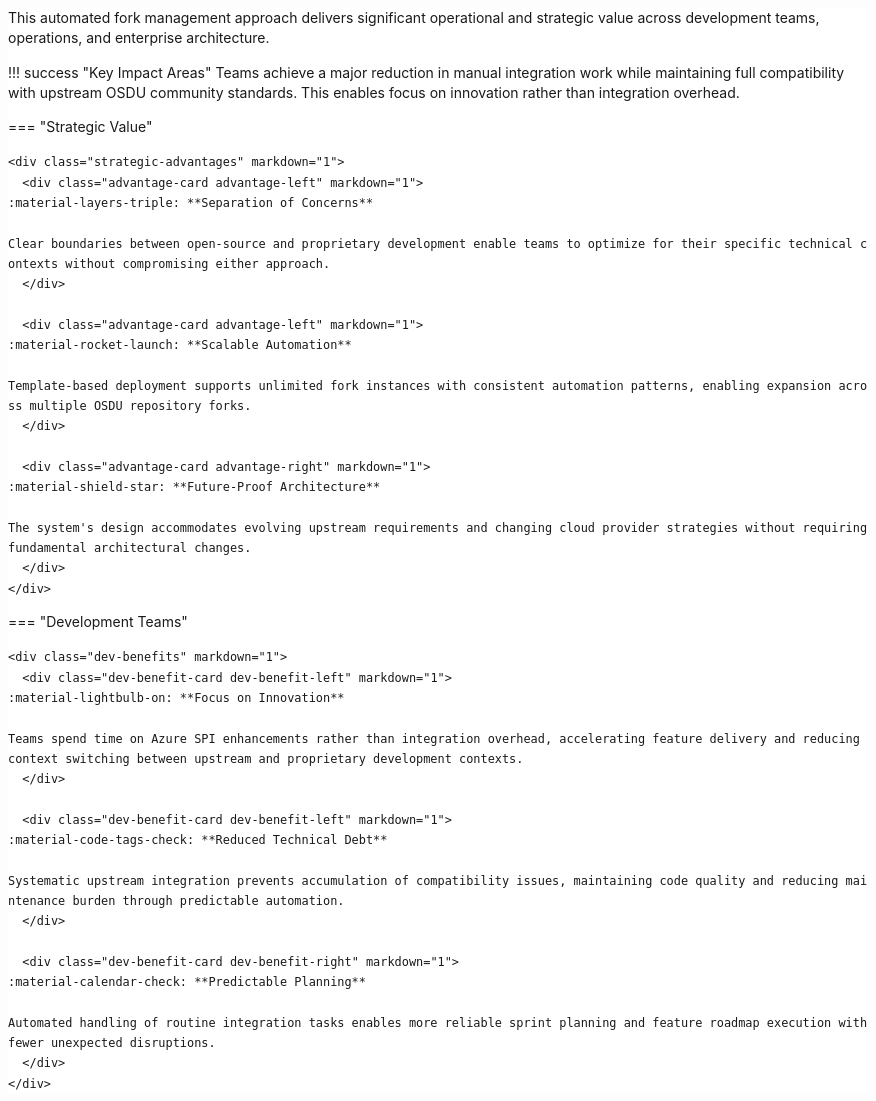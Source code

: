 This automated fork management approach delivers significant operational and strategic value across development teams, operations, and enterprise architecture.

!!! success "Key Impact Areas"
    Teams achieve a major reduction in manual integration work while maintaining full compatibility with upstream OSDU community standards. This enables focus on innovation rather than integration overhead.

=== "Strategic Value"

    <div class="strategic-advantages" markdown="1">
      <div class="advantage-card advantage-left" markdown="1">
    :material-layers-triple: **Separation of Concerns**

    Clear boundaries between open-source and proprietary development enable teams to optimize for their specific technical contexts without compromising either approach.
      </div>

      <div class="advantage-card advantage-left" markdown="1">
    :material-rocket-launch: **Scalable Automation**

    Template-based deployment supports unlimited fork instances with consistent automation patterns, enabling expansion across multiple OSDU repository forks.
      </div>

      <div class="advantage-card advantage-right" markdown="1">
    :material-shield-star: **Future-Proof Architecture**

    The system's design accommodates evolving upstream requirements and changing cloud provider strategies without requiring fundamental architectural changes.
      </div>
    </div>

=== "Development Teams"

    <div class="dev-benefits" markdown="1">
      <div class="dev-benefit-card dev-benefit-left" markdown="1">
    :material-lightbulb-on: **Focus on Innovation**

    Teams spend time on Azure SPI enhancements rather than integration overhead, accelerating feature delivery and reducing context switching between upstream and proprietary development contexts.
      </div>

      <div class="dev-benefit-card dev-benefit-left" markdown="1">
    :material-code-tags-check: **Reduced Technical Debt**

    Systematic upstream integration prevents accumulation of compatibility issues, maintaining code quality and reducing maintenance burden through predictable automation.
      </div>

      <div class="dev-benefit-card dev-benefit-right" markdown="1">
    :material-calendar-check: **Predictable Planning**

    Automated handling of routine integration tasks enables more reliable sprint planning and feature roadmap execution with fewer unexpected disruptions.
      </div>
    </div>
